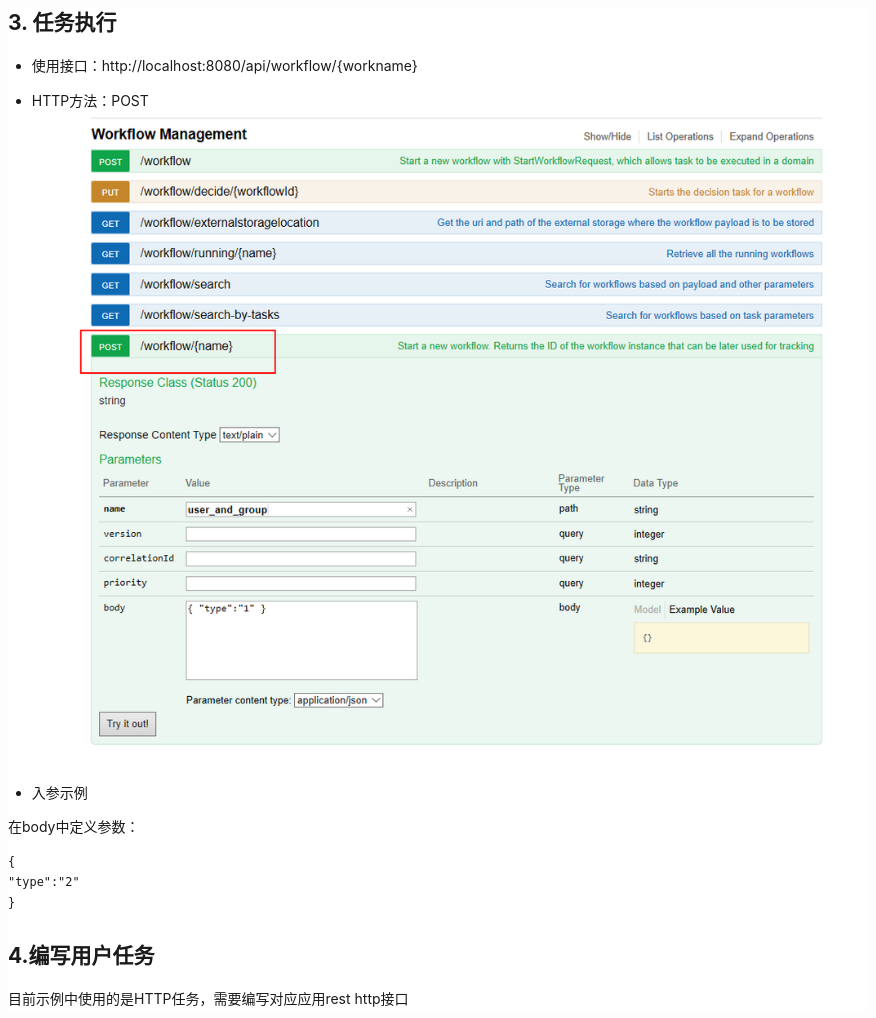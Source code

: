 ## 3. 任务执行

- 使用接口：http://localhost:8080/api/workflow/{workname}
- HTTP方法：POST
![1](img/start-workflow.png)

- 入参示例

在body中定义参数：

~~~
{
"type":"2"
}
~~~

## 4.编写用户任务
目前示例中使用的是HTTP任务，需要编写对应应用rest http接口
